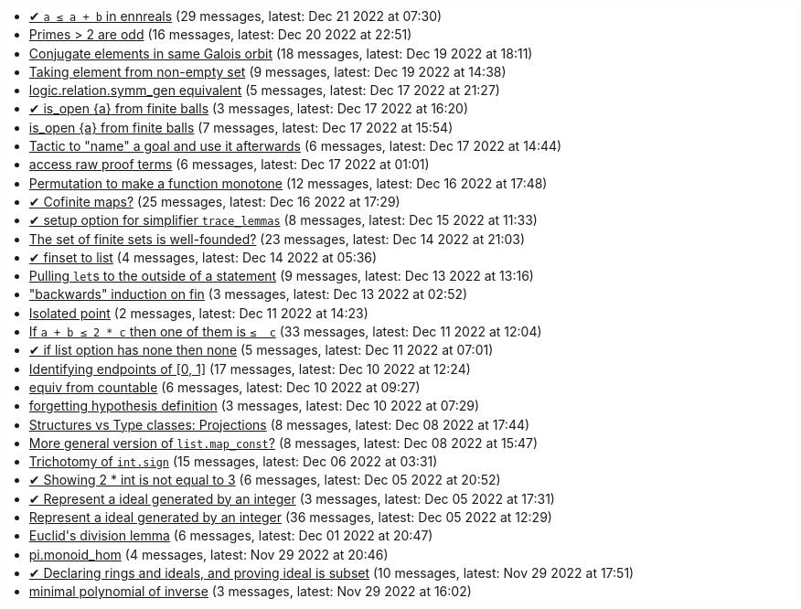* [✔ `a ≤ a + b` in ennreals](topic/.E2.9C.94.20.60a.20.E2.89.A4.20a.20.2B.20b.60.20in.20ennreals.html) (29 messages, latest: Dec 21 2022 at 07:30)
* [Primes > 2 are odd](topic/Primes.20.3E.202.20are.20odd.html) (16 messages, latest: Dec 20 2022 at 22:51)
* [Conjugate elements in same Galois orbit](topic/Conjugate.20elements.20in.20same.20Galois.20orbit.html) (18 messages, latest: Dec 19 2022 at 18:11)
* [Taking element from non-empty set](topic/Taking.20element.20from.20non-empty.20set.html) (9 messages, latest: Dec 19 2022 at 14:38)
* [logic.relation.symm_gen equivalent](topic/logic.2Erelation.2Esymm_gen.20equivalent.html) (5 messages, latest: Dec 17 2022 at 21:27)
* [✔ is_open {a} from finite balls](topic/.E2.9C.94.20is_open.20.7Ba.7D.20from.20finite.20balls.html) (3 messages, latest: Dec 17 2022 at 16:20)
* [is_open {a} from finite balls](topic/is_open.20.7Ba.7D.20from.20finite.20balls.html) (7 messages, latest: Dec 17 2022 at 15:54)
* [Tactic to "name" a goal and use it afterwards](topic/Tactic.20to.20.22name.22.20a.20goal.20and.20use.20it.20afterwards.html) (6 messages, latest: Dec 17 2022 at 14:44)
* [access raw proof terms](topic/access.20raw.20proof.20terms.html) (6 messages, latest: Dec 17 2022 at 01:01)
* [Permutation to make a function monotone](topic/Permutation.20to.20make.20a.20function.20monotone.html) (12 messages, latest: Dec 16 2022 at 17:48)
* [✔ Cofinite maps?](topic/.E2.9C.94.20Cofinite.20maps.3F.html) (25 messages, latest: Dec 16 2022 at 17:29)
* [✔ setup option for simplifier `trace_lemmas`](topic/.E2.9C.94.20setup.20option.20for.20simplifier.20.60trace_lemmas.60.html) (8 messages, latest: Dec 15 2022 at 11:33)
* [The set of finite sets is well-founded?](topic/The.20set.20of.20finite.20sets.20is.20well-founded.3F.html) (23 messages, latest: Dec 14 2022 at 21:03)
* [✔ finset to list](topic/.E2.9C.94.20finset.20to.20list.html) (4 messages, latest: Dec 14 2022 at 05:36)
* [Pulling `let`s to the outside of a statement](topic/Pulling.20.60let.60s.20to.20the.20outside.20of.20a.20statement.html) (9 messages, latest: Dec 13 2022 at 13:16)
* ["backwards" induction on fin](topic/.22backwards.22.20induction.20on.20fin.html) (3 messages, latest: Dec 13 2022 at 02:52)
* [Isolated point](topic/Isolated.20point.html) (2 messages, latest: Dec 11 2022 at 14:23)
* [If `a + b ≤ 2 * c` then one of them is `≤  c`](topic/If.20.60a.20.2B.20b.20.E2.89.A4.202.20*.20c.60.20then.20one.20of.20them.20is.20.60.E2.89.A4.20.20c.60.html) (33 messages, latest: Dec 11 2022 at 12:04)
* [✔ if list option has none then none](topic/.E2.9C.94.20if.20list.20option.20has.20none.20then.20none.html) (5 messages, latest: Dec 11 2022 at 07:01)
* [Identifying endpoints of \[0, 1\]](topic/Identifying.20endpoints.20of.20.5B0.2C.201.5D.html) (17 messages, latest: Dec 10 2022 at 12:24)
* [equiv from countable](topic/equiv.20from.20countable.html) (6 messages, latest: Dec 10 2022 at 09:27)
* [forgetting hypothesis definition](topic/forgetting.20hypothesis.20definition.html) (3 messages, latest: Dec 10 2022 at 07:29)
* [Structures vs Type classes: Projections](topic/Structures.20vs.20Type.20classes.3A.20Projections.html) (8 messages, latest: Dec 08 2022 at 17:44)
* [More general version of `list.map_const`?](topic/More.20general.20version.20of.20.60list.2Emap_const.60.3F.html) (8 messages, latest: Dec 08 2022 at 15:47)
* [Trichotomy of `int.sign`](topic/Trichotomy.20of.20.60int.2Esign.60.html) (15 messages, latest: Dec 06 2022 at 03:31)
* [✔ Showing 2 * int is not equal to 3](topic/.E2.9C.94.20Showing.202.20*.20int.20is.20not.20equal.20to.203.html) (6 messages, latest: Dec 05 2022 at 20:52)
* [✔ Represent a ideal generated by an integer](topic/.E2.9C.94.20Represent.20a.20ideal.20generated.20by.20an.20integer.html) (3 messages, latest: Dec 05 2022 at 17:31)
* [Represent a ideal generated by an integer](topic/Represent.20a.20ideal.20generated.20by.20an.20integer.html) (36 messages, latest: Dec 05 2022 at 12:29)
* [Euclid's division lemma](topic/Euclid's.20division.20lemma.html) (6 messages, latest: Dec 01 2022 at 20:47)
* [pi.monoid_hom](topic/pi.2Emonoid_hom.html) (4 messages, latest: Nov 29 2022 at 20:46)
* [✔ Declaring rings and ideals, and proving ideal is subset](topic/.E2.9C.94.20Declaring.20rings.20and.20ideals.2C.20and.20proving.20ideal.20is.20subset.html) (10 messages, latest: Nov 29 2022 at 17:51)
* [minimal polynomial of inverse](topic/minimal.20polynomial.20of.20inverse.html) (3 messages, latest: Nov 29 2022 at 16:02)